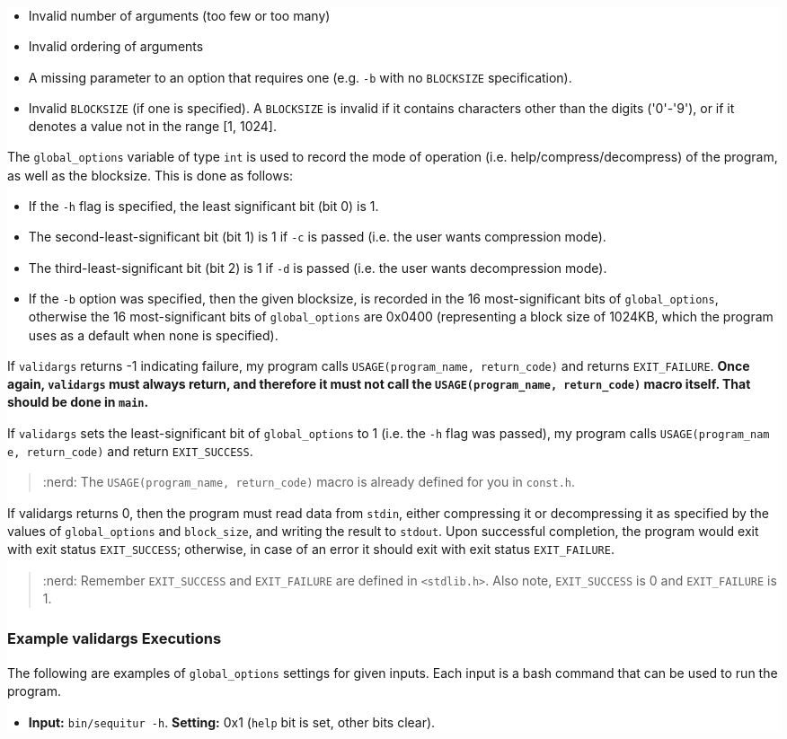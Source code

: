 - Invalid number of arguments (too few or too many)

- Invalid ordering of arguments

- A missing parameter to an option that requires one (e.g. `-b` with no
  `BLOCKSIZE` specification).

- Invalid `BLOCKSIZE` (if one is specified).  A `BLOCKSIZE` is invalid if it
contains characters other than the digits ('0'-'9'), or if it denotes a
value not in the range [1, 1024].

The `global_options` variable of type `int` is used to record the mode
of operation (i.e. help/compress/decompress) of the program, as well as
the blocksize.  This is done as follows:

- If the `-h` flag is specified, the least significant bit (bit 0) is 1.

- The second-least-significant bit (bit 1) is 1 if `-c` is passed
(i.e. the user wants compression mode).

- The third-least-significant bit (bit 2) is 1 if `-d` is passed
(i.e. the user wants decompression mode).

- If the `-b` option was specified, then the given blocksize,
is recorded in the 16 most-significant bits of `global_options`,
otherwise the 16 most-significant bits of `global_options` are 0x0400
(representing a block size of 1024KB, which the program uses as a default
when none is specified).

If `validargs` returns -1 indicating failure, my program calls
`USAGE(program_name, return_code)` and returns `EXIT_FAILURE`.
**Once again, `validargs` must always return, and therefore it must not
call the `USAGE(program_name, return_code)` macro itself.
That should be done in `main`.**

If `validargs` sets the least-significant bit of `global_options` to 1
(i.e. the `-h` flag was passed), my program calls `USAGE(program_name, return_code)`
and return `EXIT_SUCCESS`.

> :nerd: The `USAGE(program_name, return_code)` macro is already defined for you
> in `const.h`.

If validargs returns 0, then the program must read data from `stdin`,
either compressing it or decompressing it as specified by the values of
`global_options` and `block_size`, and writing the result to `stdout`.
Upon successful completion, the program would exit with exit status `EXIT_SUCCESS`;
otherwise, in case of an error it should exit with exit status `EXIT_FAILURE`.

> :nerd: Remember `EXIT_SUCCESS` and `EXIT_FAILURE` are defined in `<stdlib.h>`.
> Also note, `EXIT_SUCCESS` is 0 and `EXIT_FAILURE` is 1.

### Example validargs Executions

The following are examples of `global_options` settings for given inputs.
Each input is a bash command that can be used to run the program.

- **Input:** `bin/sequitur -h`.  **Setting:** 0x1 (`help` bit is set, other bits clear).

